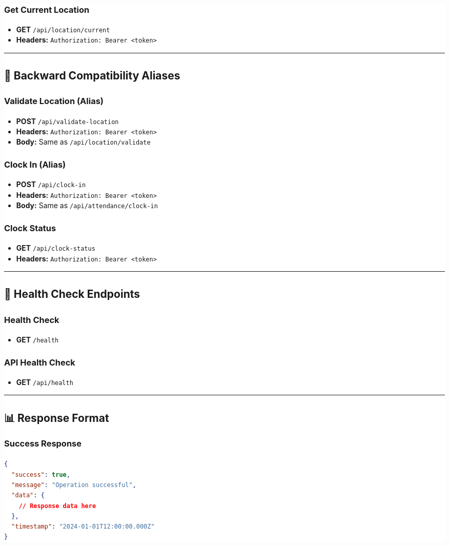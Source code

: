 ### Get Current Location
- **GET** `/api/location/current`
- **Headers:** `Authorization: Bearer <token>`

---

## 🔄 Backward Compatibility Aliases

### Validate Location (Alias)
- **POST** `/api/validate-location`
- **Headers:** `Authorization: Bearer <token>`
- **Body:** Same as `/api/location/validate`

### Clock In (Alias)
- **POST** `/api/clock-in`
- **Headers:** `Authorization: Bearer <token>`
- **Body:** Same as `/api/attendance/clock-in`

### Clock Status
- **GET** `/api/clock-status`
- **Headers:** `Authorization: Bearer <token>`

---

## 🏥 Health Check Endpoints

### Health Check
- **GET** `/health`

### API Health Check
- **GET** `/api/health`

---

## 📊 Response Format

### Success Response
```json
{
  "success": true,
  "message": "Operation successful",
  "data": {
    // Response data here
  },
  "timestamp": "2024-01-01T12:00:00.000Z"
}
```
